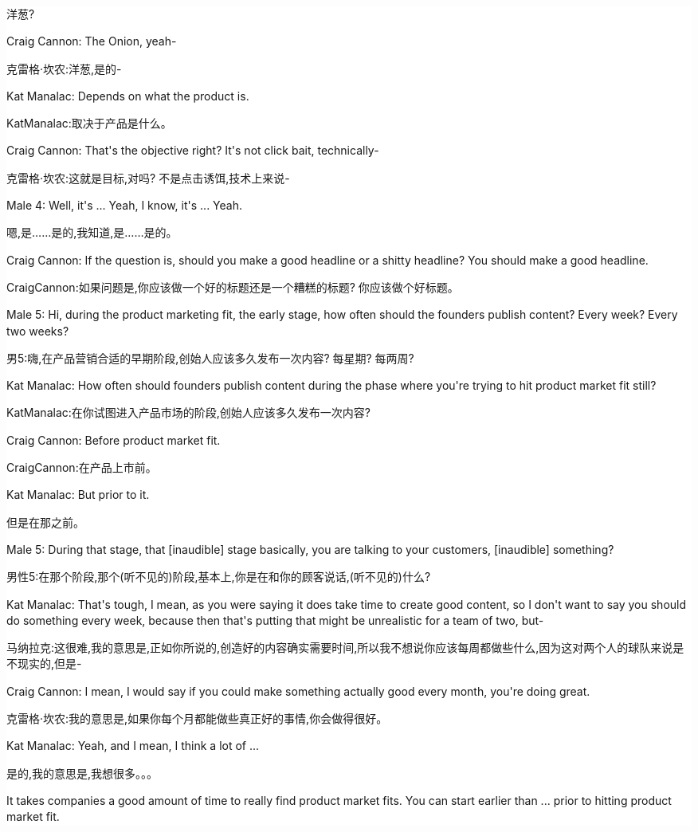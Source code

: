 洋葱?

Craig Cannon: The Onion, yeah-

克雷格·坎农:洋葱,是的-

Kat Manalac: Depends on what the product is.

KatManalac:取决于产品是什么。

Craig Cannon: That's the objective right? It's not click bait, technically-

克雷格·坎农:这就是目标,对吗? 不是点击诱饵,技术上来说-

Male 4: Well, it's ... Yeah, I know, it's ... Yeah.

嗯,是……是的,我知道,是……是的。

Craig Cannon: If the question is, should you make a good headline or a shitty headline? You  should make a good headline.

CraigCannon:如果问题是,你应该做一个好的标题还是一个糟糕的标题? 你应该做个好标题。

Male 5: Hi, during the product marketing fit, the early stage, how often should the founders publish  content? Every week? Every two weeks?

男5:嗨,在产品营销合适的早期阶段,创始人应该多久发布一次内容? 每星期? 每两周?

Kat Manalac: How often should founders publish content during the phase where you're trying to hit product  market fit still?

KatManalac:在你试图进入产品市场的阶段,创始人应该多久发布一次内容?

Craig Cannon: Before product market fit.

CraigCannon:在产品上市前。

Kat Manalac: But prior to it.

但是在那之前。

Male 5: During that stage, that [inaudible] stage basically, you are talking to your customers, [inaudible] something?

男性5:在那个阶段,那个(听不见的)阶段,基本上,你是在和你的顾客说话,(听不见的)什么?

Kat Manalac: That's tough, I mean, as you were saying it does take time to create good  content, so I don't want to say you should do something every week, because then  that's putting that might be unrealistic for a team of two, but-

马纳拉克:这很难,我的意思是,正如你所说的,创造好的内容确实需要时间,所以我不想说你应该每周都做些什么,因为这对两个人的球队来说是不现实的,但是-

Craig Cannon: I mean, I would say if you could make something actually good every month, you're  doing great.

克雷格·坎农:我的意思是,如果你每个月都能做些真正好的事情,你会做得很好。

Kat Manalac: Yeah, and I mean, I think a lot of ...

是的,我的意思是,我想很多。。。

It takes companies a good  amount of time to really find product market fits. You can start earlier than ...  prior to hitting product market fit.
